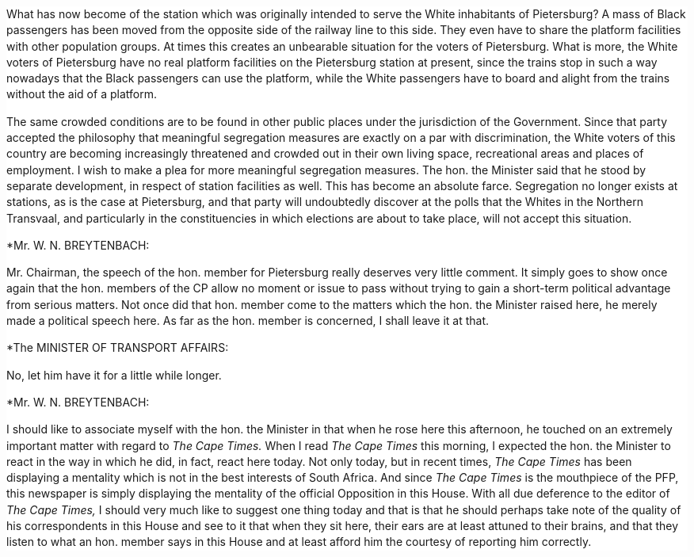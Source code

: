 <p>What has now become of the station which was originally intended to serve the White inhabitants of Pietersburg? A mass of Black passengers has been moved from the opposite side of the railway line to this side. They even have to share the platform facilities with other population groups. At times this creates an unbearable situation for the voters of Pietersburg. What is more, the White voters of Pietersburg have no real platform facilities on the Pietersburg station at present, since the trains stop in such a way nowadays that the Black passengers can use the platform, while the White passengers have to board and alight from the trains without the aid of a platform.</p>

<p>The same crowded conditions are to be found in other public places under the jurisdiction of the Government. Since that party accepted the philosophy that meaningful segregation measures are exactly on a par with discrimination, the White voters of this country are becoming increasingly threatened and crowded out in their own living space, recreational areas and places of employment. I wish to make a plea for more meaningful segregation measures. The hon. the Minister said that he stood by separate development, in respect of station facilities as well. This has become an absolute farce. Segregation no longer exists at stations, as is the case at Pietersburg, and that party will undoubtedly discover at the polls that the Whites in the Northern Transvaal, and particularly in the constituencies in which elections are about to take place, will not accept this situation.</p>

</speech>

<speech by="#breytenbach">

<from>*Mr. <person refersTo="hansard_za">W. N. BREYTENBACH</person>:</from>

<p>Mr. Chairman, the speech of the hon. member for Pietersburg really deserves very little comment. It simply goes to show once again that the hon. members of the CP allow no moment or issue to pass without trying to gain a short-term political advantage from serious matters. Not once did that hon. member come to the matters which the hon. the Minister raised here, he merely made a political speech here. As far as the hon. member is concerned, I shall leave it at that.</p>

</speech>

<speech by="#minister_of_transport_affairs">

<from>*The <person refersTo="hansard_za">MINISTER OF TRANSPORT AFFAIRS</person>:</from>

<p>No, let him have it for a little while longer.</p>

</speech>

<speech by="#breytenbach">

<from>*Mr. <person refersTo="hansard_za">W. N. BREYTENBACH</person>:</from>

<p>I should like to associate myself with the hon. the Minister in that when he rose here this afternoon, he touched on an extremely important matter with regard to <i>The Cape Times.</i> When I read <i>The Cape Times</i> this morning, I expected the hon. the Minister to react in the way in which he did, in fact, react here today. Not only today, but in recent times, <i>The Cape Times</i> has been displaying a mentality which is not in the best interests of South Africa. And since <i>The Cape Times</i> is the mouthpiece of the PFP, this newspaper is simply displaying the mentality of the official Opposition in this House. With all due deference to the editor of <i>The Cape Times,</i> I should very much like to suggest one thing <span class="col_2773-2774" refersTo="page_1415"/>today and that is that he should perhaps take note of the quality of his correspondents in this House and see to it that when they sit here, their ears are at least attuned to their brains, and that they listen to what an hon. member says in this House and at least afford him the courtesy of reporting him correctly.</p>
